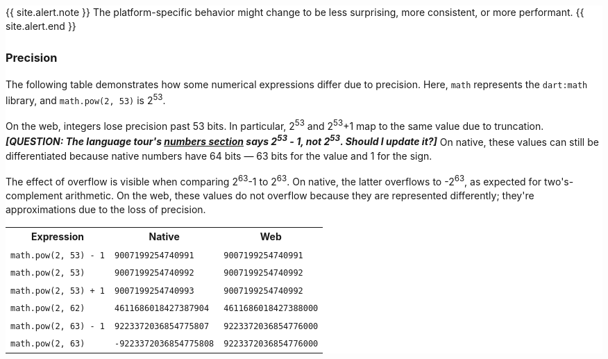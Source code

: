 {{ site.alert.note }}
  The platform-specific behavior might change to be
  less surprising, more consistent, or more performant.
{{ site.alert.end }}


### Precision

The following table demonstrates how some numerical expressions
differ due to precision.
Here, `math` represents the `dart:math` library,
and `math.pow(2, 53)` is 2<sup>53</sup>.

On the web, integers lose precision past 53 bits.
In particular, 2<sup>53</sup> and 2<sup>53</sup>+1
map to the same value due to truncation.
***[QUESTION: The language tour's
[numbers section](https://dart.dev/guides/language/language-tour#numbers)
says 2<sup>53</sup> - 1, not 2<sup>53</sup>. Should I update it?]***
On native, these values can still be differentiated
because native numbers have 64 bits — 63 bits for the value and 1 for the sign.

The effect of overflow is visible
when comparing 2<sup>63</sup>-1 to 2<sup>63</sup>.
On native, the latter overflows to -2<sup>63</sup>,
as expected for two's-complement arithmetic.
On the web, these values do not overflow
because they are represented differently;
they're approximations due to the loss of precision.

<table class="table table-striped nowrap">
  <tr>
   <th>Expression</th>
   <th>Native</th>
   <th>Web</th>
  </tr>
  <tr>
   <td><code>math.pow(2, 53) - 1</code></td>
   <td><code>9007199254740991</code></td>
   <td><code>9007199254740991</code></td>
  </tr>
  <tr>
   <td><code>math.pow(2, 53)</code></td>
   <td><code>9007199254740992</code></td>
   <td><code>9007199254740992</code></td>
  </tr>
  <tr>
   <td><code>math.pow(2, 53) + 1</code></td>
   <td><code>9007199254740993</code></td>
   <td><code>9007199254740992</code></td>
  </tr>
  <tr>
   <td><code>math.pow(2, 62)</code></td>
   <td><code>4611686018427387904</code></td>
   <td><code>4611686018427388000</code></td>
  </tr>
  <tr>
   <td><code>math.pow(2, 63) - 1</code></td>
   <td><code>9223372036854775807</code></td>
   <td><code>9223372036854776000</code></td>
  </tr>
  <tr>
   <td><code>math.pow(2, 63)</code></td>
   <td><code>-9223372036854775808</code></td>
   <td><code>9223372036854776000</code></td>
  </tr>